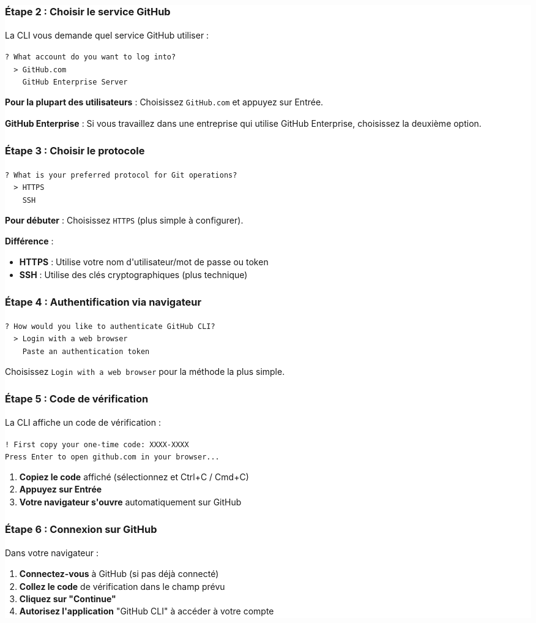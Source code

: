 ### Étape 2 : Choisir le service GitHub

La CLI vous demande quel service GitHub utiliser :

```
? What account do you want to log into?
  > GitHub.com
    GitHub Enterprise Server
```

**Pour la plupart des utilisateurs** : Choisissez `GitHub.com` et appuyez sur Entrée.

**GitHub Enterprise** : Si vous travaillez dans une entreprise qui utilise GitHub Enterprise, choisissez la deuxième option.

### Étape 3 : Choisir le protocole

```
? What is your preferred protocol for Git operations?
  > HTTPS
    SSH
```

**Pour débuter** : Choisissez `HTTPS` (plus simple à configurer).

**Différence** :
- **HTTPS** : Utilise votre nom d'utilisateur/mot de passe ou token
- **SSH** : Utilise des clés cryptographiques (plus technique)

### Étape 4 : Authentification via navigateur

```
? How would you like to authenticate GitHub CLI?
  > Login with a web browser
    Paste an authentication token
```

Choisissez `Login with a web browser` pour la méthode la plus simple.

### Étape 5 : Code de vérification

La CLI affiche un code de vérification :

```
! First copy your one-time code: XXXX-XXXX
Press Enter to open github.com in your browser...
```

1. **Copiez le code** affiché (sélectionnez et Ctrl+C / Cmd+C)
2. **Appuyez sur Entrée**
3. **Votre navigateur s'ouvre** automatiquement sur GitHub

### Étape 6 : Connexion sur GitHub

Dans votre navigateur :

1. **Connectez-vous** à GitHub (si pas déjà connecté)
2. **Collez le code** de vérification dans le champ prévu
3. **Cliquez sur "Continue"**
4. **Autorisez l'application** "GitHub CLI" à accéder à votre compte
